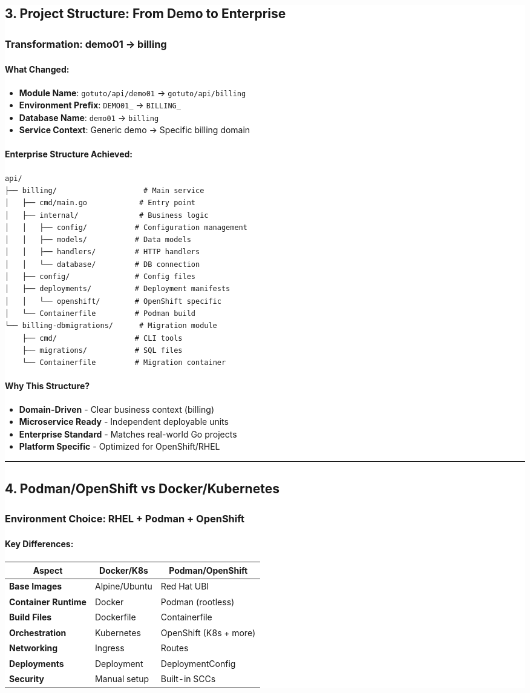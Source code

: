 
## 3. Project Structure: From Demo to Enterprise

### Transformation: demo01 → billing

#### What Changed:
- **Module Name**: `gotuto/api/demo01` → `gotuto/api/billing`
- **Environment Prefix**: `DEMO01_` → `BILLING_`
- **Database Name**: `demo01` → `billing`
- **Service Context**: Generic demo → Specific billing domain

#### Enterprise Structure Achieved:
```
api/
├── billing/                    # Main service
│   ├── cmd/main.go            # Entry point
│   ├── internal/              # Business logic
│   │   ├── config/           # Configuration management
│   │   ├── models/           # Data models
│   │   ├── handlers/         # HTTP handlers
│   │   └── database/         # DB connection
│   ├── config/               # Config files
│   ├── deployments/          # Deployment manifests
│   │   └── openshift/        # OpenShift specific
│   └── Containerfile         # Podman build
└── billing-dbmigrations/      # Migration module
    ├── cmd/                  # CLI tools
    ├── migrations/           # SQL files
    └── Containerfile         # Migration container
```

#### Why This Structure?
- **Domain-Driven** - Clear business context (billing)
- **Microservice Ready** - Independent deployable units
- **Enterprise Standard** - Matches real-world Go projects
- **Platform Specific** - Optimized for OpenShift/RHEL

---

## 4. Podman/OpenShift vs Docker/Kubernetes

### Environment Choice: RHEL + Podman + OpenShift

#### Key Differences:

| Aspect | Docker/K8s | Podman/OpenShift |
|--------|------------|------------------|
| **Base Images** | Alpine/Ubuntu | Red Hat UBI |
| **Container Runtime** | Docker | Podman (rootless) |
| **Build Files** | Dockerfile | Containerfile |
| **Orchestration** | Kubernetes | OpenShift (K8s + more) |
| **Networking** | Ingress | Routes |
| **Deployments** | Deployment | DeploymentConfig |
| **Security** | Manual setup | Built-in SCCs |
